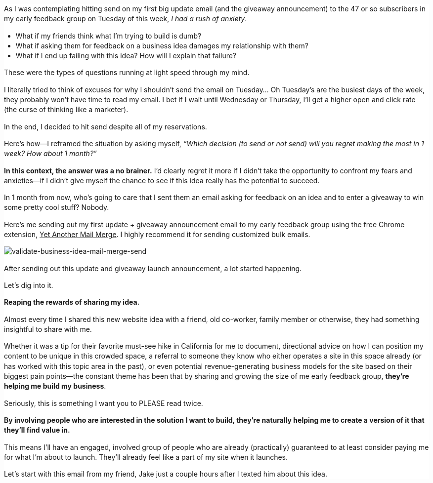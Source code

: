 As I was contemplating hitting send on my first big update email (and the giveaway announcement) to the 47 or so subscribers in my early feedback group on Tuesday of this week, *I had a rush of anxiety*.

-   What if my friends think what I’m trying to build is dumb?
-   What if asking them for feedback on a business idea damages my relationship with them?
-   What if I end up failing with this idea? How will I explain that failure?

These were the types of questions running at light speed through my mind.

I literally tried to think of excuses for why I shouldn’t send the email on Tuesday… Oh Tuesday’s are the busiest days of the week, they probably won’t have time to read my email. I bet if I wait until Wednesday or Thursday, I’ll get a higher open and click rate (the curse of thinking like a marketer).

In the end, I decided to hit send despite all of my reservations.

Here’s how—I reframed the situation by asking myself, *“Which decision (to send or not send) will you regret making the most in 1 week? How about 1 month?”*

**In this context, the answer was a no brainer.** I’d clearly regret it more if I didn’t take the opportunity to confront my fears and anxieties—if I didn’t give myself the chance to see if this idea really has the potential to succeed.

In 1 month from now, who’s going to care that I sent them an email asking for feedback on an idea and to enter a giveaway to win some pretty cool stuff? Nobody.

Here’s me sending out my first update + giveaway announcement email to my early feedback group using the free Chrome extension, [Yet Another Mail Merge](https://cws-redirect.firebaseapp.com/?referrer=ryan@ryrob.com "Yet Another Mail Merge"). I highly recommend it for sending customized bulk emails.

![validate-business-idea-mail-merge-send](https://www.ryrob.com/wp-content/uploads/2016/11/validate-business-idea-mail-merge-send.png)

After sending out this update and giveaway launch announcement, a lot started happening.

Let’s dig into it.

**Reaping the rewards of sharing my idea.**

Almost every time I shared this new website idea with a friend, old co-worker, family member or otherwise, they had something insightful to share with me.

Whether it was a tip for their favorite must-see hike in California for me to document, directional advice on how I can position my content to be unique in this crowded space, a referral to someone they know who either operates a site in this space already (or has worked with this topic area in the past), or even potential revenue-generating business models for the site based on their biggest pain points—the constant theme has been that by sharing and growing the size of me early feedback group, **they’re helping me build my business**.

Seriously, this is something I want you to PLEASE read twice.

**By involving people who are interested in the solution I want to build, they’re naturally helping me to create a version of it that they’ll find value in.**

This means I’ll have an engaged, involved group of people who are already (practically) guaranteed to at least consider paying me for what I’m about to launch. They’ll already feel like a part of my site when it launches.

Let’s start with this email from my friend, Jake just a couple hours after I texted him about this idea.
